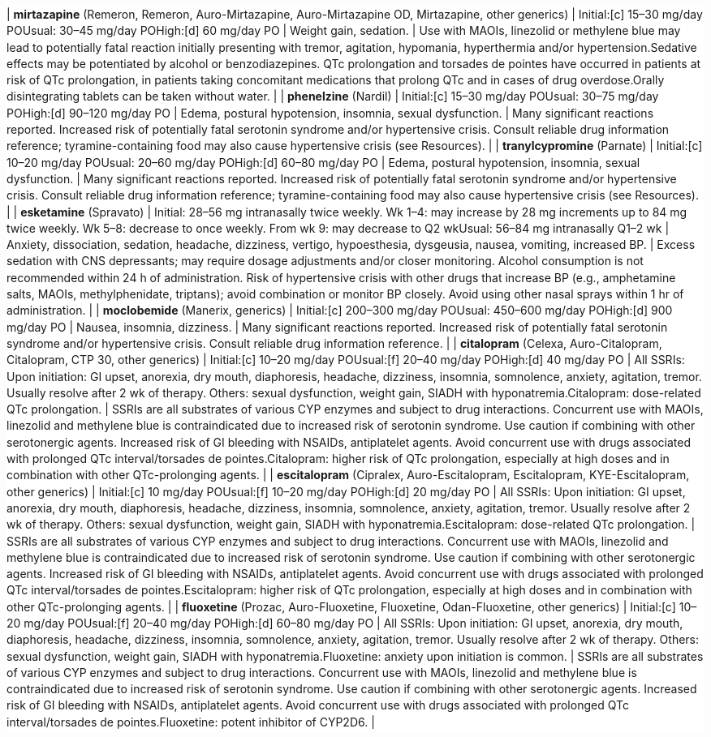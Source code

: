 | **mirtazapine** (Remeron, Remeron, Auro-Mirtazapine, Auro-Mirtazapine OD, Mirtazapine, other generics) | Initial:​[c] 15–30 mg/day POUsual: 30–45 mg/day POHigh:​[d] 60 mg/day PO | Weight gain, sedation. | Use with MAOIs, linezolid or methylene blue may lead to potentially fatal reaction initially presenting with tremor, agitation, hypomania, hyperthermia and/or hypertension.Sedative effects may be potentiated by alcohol or benzodiazepines. QTc prolongation and torsades de pointes have occurred in patients at risk of QTc prolongation, in patients taking concomitant medications that prolong QTc and in cases of drug overdose.Orally disintegrating tablets can be taken without water. |
| **phenelzine** (Nardil) | Initial:​[c] 15–30 mg/day POUsual: 30–75 mg/day POHigh:​[d] 90–120 mg/day PO | Edema, postural hypotension, insomnia, sexual dysfunction. | Many significant reactions reported. Increased risk of potentially fatal serotonin syndrome and/or hypertensive crisis. Consult reliable drug information reference; tyramine-containing food may also cause hypertensive crisis (see Resources). |
| **tranylcypromine** (Parnate) | Initial:​[c] 10–20 mg/day POUsual: 20–60 mg/day POHigh:​[d] 60–80 mg/day PO | Edema, postural hypotension, insomnia, sexual dysfunction. | Many significant reactions reported. Increased risk of potentially fatal serotonin syndrome and/or hypertensive crisis. Consult reliable drug information reference; tyramine-containing food may also cause hypertensive crisis (see Resources). |
| **esketamine** (Spravato) | Initial: 28–56 mg intranasally twice weekly. Wk 1–4: may increase by 28 mg increments up to 84 mg twice weekly. Wk 5–8: decrease to once weekly. From wk 9: may decrease to Q2 wkUsual: 56–84 mg intranasally Q1–2 wk | Anxiety, dissociation, sedation, headache, dizziness, vertigo, hypoesthesia, dysgeusia, nausea, vomiting, increased BP. | Excess sedation with CNS depressants; may require dosage adjustments and/or closer monitoring. Alcohol consumption is not recommended within 24 h of administration. Risk of hypertensive crisis with other drugs that increase BP (e.g., amphetamine salts, MAOIs, methylphenidate, triptans); avoid combination or monitor BP closely. Avoid using other nasal sprays within 1 hr of administration. |
| **moclobemide** (Manerix, generics) | Initial:​[c] 200–300 mg/day POUsual: 450–600 mg/day POHigh:​[d] 900 mg/day PO | Nausea, insomnia, dizziness. | Many significant reactions reported. Increased risk of potentially fatal serotonin syndrome and/or hypertensive crisis. Consult reliable drug information reference. |
| **citalopram** (Celexa, Auro-Citalopram, Citalopram, CTP 30, other generics) | Initial:​[c] 10–20 mg/day POUsual:​[f] 20–40 mg/day POHigh:​[d] 40 mg/day PO | All SSRIs: Upon initiation: GI upset, anorexia, dry mouth, diaphoresis, headache, dizziness, insomnia, somnolence, anxiety, agitation, tremor. Usually resolve after 2 wk of therapy. Others: sexual dysfunction, weight gain, SIADH with hyponatremia.Citalopram: dose-related QTc prolongation. | SSRIs are all substrates of various CYP enzymes and subject to drug interactions. Concurrent use with MAOIs, linezolid and methylene blue is contraindicated due to increased risk of serotonin syndrome. Use caution if combining with other serotonergic agents. Increased risk of GI bleeding with NSAIDs, antiplatelet agents. Avoid concurrent use with drugs associated with prolonged QTc interval/torsades de pointes.Citalopram: higher risk of QTc prolongation, especially at high doses and in combination with other QTc-prolonging agents. |
| **escitalopram** (Cipralex, Auro-Escitalopram, Escitalopram, KYE-Escitalopram, other generics) | Initial:​[c] 10 mg/day POUsual:​[f] 10–20 mg/day POHigh:​[d] 20 mg/day PO | All SSRIs: Upon initiation: GI upset, anorexia, dry mouth, diaphoresis, headache, dizziness, insomnia, somnolence, anxiety, agitation, tremor. Usually resolve after 2 wk of therapy. Others: sexual dysfunction, weight gain, SIADH with hyponatremia.Escitalopram: dose-related QTc prolongation. | SSRIs are all substrates of various CYP enzymes and subject to drug interactions. Concurrent use with MAOIs, linezolid and methylene blue is contraindicated due to increased risk of serotonin syndrome. Use caution if combining with other serotonergic agents. Increased risk of GI bleeding with NSAIDs, antiplatelet agents. Avoid concurrent use with drugs associated with prolonged QTc interval/torsades de pointes.Escitalopram: higher risk of QTc prolongation, especially at high doses and in combination with other QTc-prolonging agents. |
| **fluoxetine** (Prozac, Auro-Fluoxetine, Fluoxetine, Odan-Fluoxetine, other generics) | Initial:​[c] 10–20 mg/day POUsual:​[f] 20–40 mg/day POHigh:​[d] 60–80 mg/day PO | All SSRIs: Upon initiation: GI upset, anorexia, dry mouth, diaphoresis, headache, dizziness, insomnia, somnolence, anxiety, agitation, tremor. Usually resolve after 2 wk of therapy. Others: sexual dysfunction, weight gain, SIADH with hyponatremia.Fluoxetine: anxiety upon initiation is common. | SSRIs are all substrates of various CYP enzymes and subject to drug interactions. Concurrent use with MAOIs, linezolid and methylene blue is contraindicated due to increased risk of serotonin syndrome. Use caution if combining with other serotonergic agents. Increased risk of GI bleeding with NSAIDs, antiplatelet agents. Avoid concurrent use with drugs associated with prolonged QTc interval/torsades de pointes.Fluoxetine: potent inhibitor of CYP2D6. |